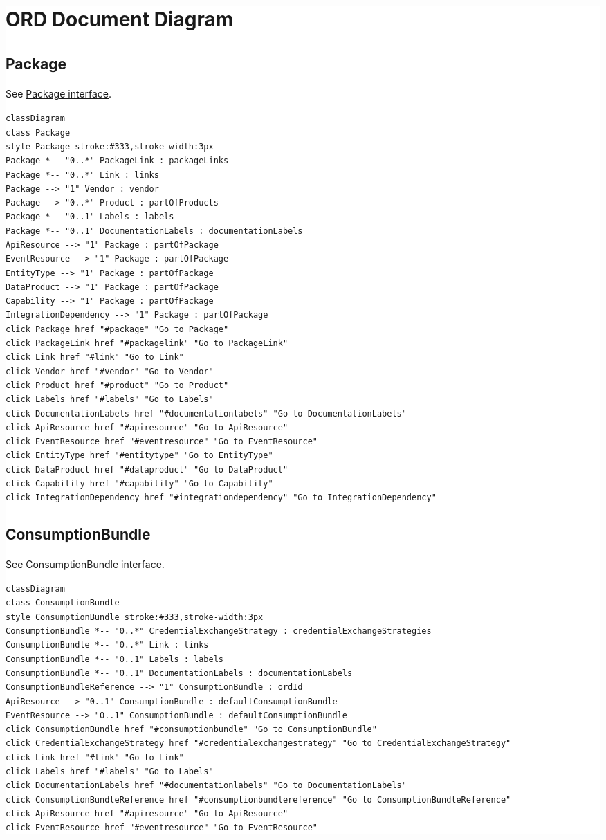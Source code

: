 # ORD Document Diagram

## Package
See [Package interface](../interfaces/document.md#package).
  ```mermaid
  classDiagram
  class Package
  style Package stroke:#333,stroke-width:3px
  Package *-- "0..*" PackageLink : packageLinks
  Package *-- "0..*" Link : links
  Package --> "1" Vendor : vendor
  Package --> "0..*" Product : partOfProducts
  Package *-- "0..1" Labels : labels
  Package *-- "0..1" DocumentationLabels : documentationLabels
  ApiResource --> "1" Package : partOfPackage
  EventResource --> "1" Package : partOfPackage
  EntityType --> "1" Package : partOfPackage
  DataProduct --> "1" Package : partOfPackage
  Capability --> "1" Package : partOfPackage
  IntegrationDependency --> "1" Package : partOfPackage
  click Package href "#package" "Go to Package"
  click PackageLink href "#packagelink" "Go to PackageLink"
  click Link href "#link" "Go to Link"
  click Vendor href "#vendor" "Go to Vendor"
  click Product href "#product" "Go to Product"
  click Labels href "#labels" "Go to Labels"
  click DocumentationLabels href "#documentationlabels" "Go to DocumentationLabels"
  click ApiResource href "#apiresource" "Go to ApiResource"
  click EventResource href "#eventresource" "Go to EventResource"
  click EntityType href "#entitytype" "Go to EntityType"
  click DataProduct href "#dataproduct" "Go to DataProduct"
  click Capability href "#capability" "Go to Capability"
  click IntegrationDependency href "#integrationdependency" "Go to IntegrationDependency"
  ```
  

## ConsumptionBundle
See [ConsumptionBundle interface](../interfaces/document.md#consumption-bundle).
  ```mermaid
  classDiagram
  class ConsumptionBundle
  style ConsumptionBundle stroke:#333,stroke-width:3px
  ConsumptionBundle *-- "0..*" CredentialExchangeStrategy : credentialExchangeStrategies
  ConsumptionBundle *-- "0..*" Link : links
  ConsumptionBundle *-- "0..1" Labels : labels
  ConsumptionBundle *-- "0..1" DocumentationLabels : documentationLabels
  ConsumptionBundleReference --> "1" ConsumptionBundle : ordId
  ApiResource --> "0..1" ConsumptionBundle : defaultConsumptionBundle
  EventResource --> "0..1" ConsumptionBundle : defaultConsumptionBundle
  click ConsumptionBundle href "#consumptionbundle" "Go to ConsumptionBundle"
  click CredentialExchangeStrategy href "#credentialexchangestrategy" "Go to CredentialExchangeStrategy"
  click Link href "#link" "Go to Link"
  click Labels href "#labels" "Go to Labels"
  click DocumentationLabels href "#documentationlabels" "Go to DocumentationLabels"
  click ConsumptionBundleReference href "#consumptionbundlereference" "Go to ConsumptionBundleReference"
  click ApiResource href "#apiresource" "Go to ApiResource"
  click EventResource href "#eventresource" "Go to EventResource"
  ```
  